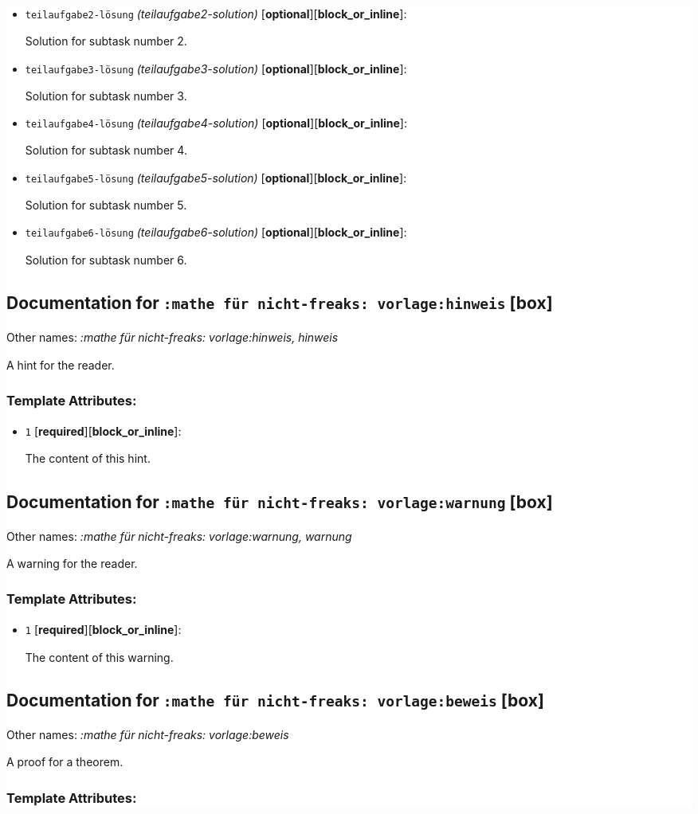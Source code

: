  - `teilaufgabe2-lösung` *(teilaufgabe2-solution)* [**optional**][**block_or_inline**]: 

    Solution for subtask number 2.

  - `teilaufgabe3-lösung` *(teilaufgabe3-solution)* [**optional**][**block_or_inline**]: 

    Solution for subtask number 3.

  - `teilaufgabe4-lösung` *(teilaufgabe4-solution)* [**optional**][**block_or_inline**]: 

    Solution for subtask number 4.

  - `teilaufgabe5-lösung` *(teilaufgabe5-solution)* [**optional**][**block_or_inline**]: 

    Solution for subtask number 5.

  - `teilaufgabe6-lösung` *(teilaufgabe6-solution)* [**optional**][**block_or_inline**]: 

    Solution for subtask number 6.



## Documentation for `:mathe für nicht-freaks: vorlage:hinweis` [box]

Other names: *:mathe für nicht-freaks: vorlage:hinweis, hinweis*

A hint for the reader.

### Template Attributes:

  - `1` [**required**][**block_or_inline**]: 

    The content of this hint.



## Documentation for `:mathe für nicht-freaks: vorlage:warnung` [box]

Other names: *:mathe für nicht-freaks: vorlage:warnung, warnung*

A warning for the reader.

### Template Attributes:

  - `1` [**required**][**block_or_inline**]: 

    The content of this warning.



## Documentation for `:mathe für nicht-freaks: vorlage:beweis` [box]

Other names: *:mathe für nicht-freaks: vorlage:beweis*

A proof for a theorem.

### Template Attributes:
